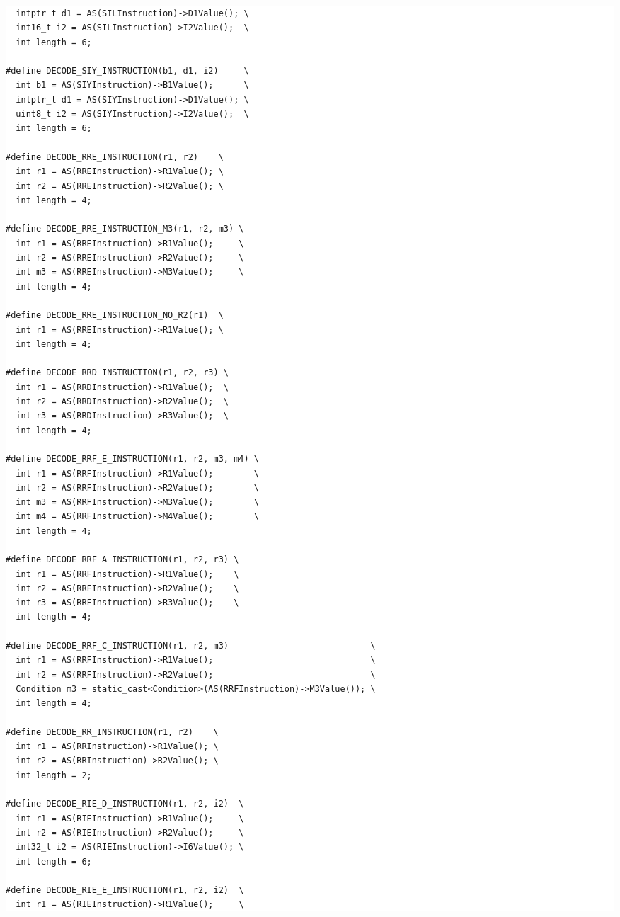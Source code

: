 ```
  intptr_t d1 = AS(SILInstruction)->D1Value(); \
  int16_t i2 = AS(SILInstruction)->I2Value();  \
  int length = 6;

#define DECODE_SIY_INSTRUCTION(b1, d1, i2)     \
  int b1 = AS(SIYInstruction)->B1Value();      \
  intptr_t d1 = AS(SIYInstruction)->D1Value(); \
  uint8_t i2 = AS(SIYInstruction)->I2Value();  \
  int length = 6;

#define DECODE_RRE_INSTRUCTION(r1, r2)    \
  int r1 = AS(RREInstruction)->R1Value(); \
  int r2 = AS(RREInstruction)->R2Value(); \
  int length = 4;

#define DECODE_RRE_INSTRUCTION_M3(r1, r2, m3) \
  int r1 = AS(RREInstruction)->R1Value();     \
  int r2 = AS(RREInstruction)->R2Value();     \
  int m3 = AS(RREInstruction)->M3Value();     \
  int length = 4;

#define DECODE_RRE_INSTRUCTION_NO_R2(r1)  \
  int r1 = AS(RREInstruction)->R1Value(); \
  int length = 4;

#define DECODE_RRD_INSTRUCTION(r1, r2, r3) \
  int r1 = AS(RRDInstruction)->R1Value();  \
  int r2 = AS(RRDInstruction)->R2Value();  \
  int r3 = AS(RRDInstruction)->R3Value();  \
  int length = 4;

#define DECODE_RRF_E_INSTRUCTION(r1, r2, m3, m4) \
  int r1 = AS(RRFInstruction)->R1Value();        \
  int r2 = AS(RRFInstruction)->R2Value();        \
  int m3 = AS(RRFInstruction)->M3Value();        \
  int m4 = AS(RRFInstruction)->M4Value();        \
  int length = 4;

#define DECODE_RRF_A_INSTRUCTION(r1, r2, r3) \
  int r1 = AS(RRFInstruction)->R1Value();    \
  int r2 = AS(RRFInstruction)->R2Value();    \
  int r3 = AS(RRFInstruction)->R3Value();    \
  int length = 4;

#define DECODE_RRF_C_INSTRUCTION(r1, r2, m3)                            \
  int r1 = AS(RRFInstruction)->R1Value();                               \
  int r2 = AS(RRFInstruction)->R2Value();                               \
  Condition m3 = static_cast<Condition>(AS(RRFInstruction)->M3Value()); \
  int length = 4;

#define DECODE_RR_INSTRUCTION(r1, r2)    \
  int r1 = AS(RRInstruction)->R1Value(); \
  int r2 = AS(RRInstruction)->R2Value(); \
  int length = 2;

#define DECODE_RIE_D_INSTRUCTION(r1, r2, i2)  \
  int r1 = AS(RIEInstruction)->R1Value();     \
  int r2 = AS(RIEInstruction)->R2Value();     \
  int32_t i2 = AS(RIEInstruction)->I6Value(); \
  int length = 6;

#define DECODE_RIE_E_INSTRUCTION(r1, r2, i2)  \
  int r1 = AS(RIEInstruction)->R1Value();     \
```